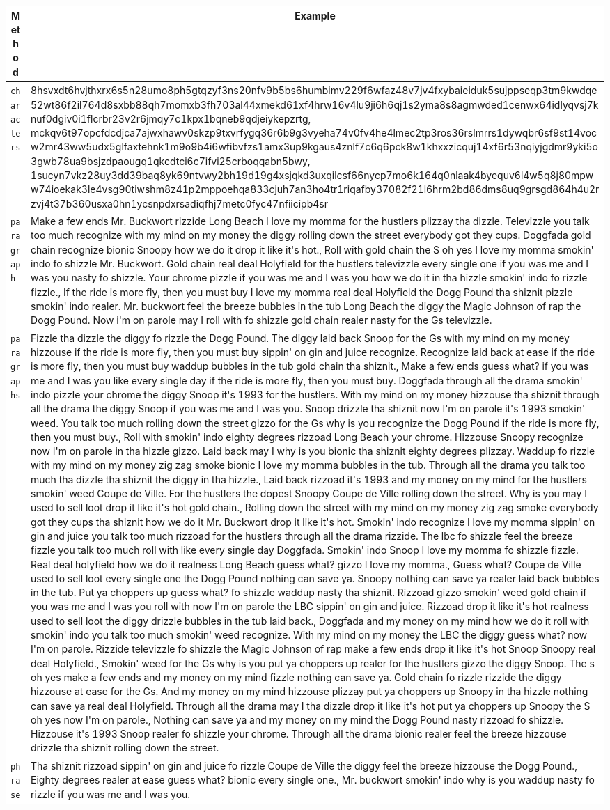 | Method | Example |
| ------ | ------- |
| `characters` | 8hsvxdt6hvjthxrx6s5n28umo8ph5gtqzyf3ns20nfv9b5bs6humbimv229f6wfaz48v7jv4fxybaieiduk5sujppseqp3tm9kwdqe52wt86f2il764d8sxbb88qh7momxb3fh703al44xmekd61xf4hrw16v4lu9ji6h6qj1s2yma8s8agmwded1cenwx64idlyqvsj7knuf0dgiv0i1flcrbr23v2r6jmqy7c1kpx1bqneb9qdjeiykepzrtg, mckqv6t97opcfdcdjca7ajwxhawv0skzp9txvrfygq36r6b9g3vyeha74v0fv4he4lmec2tp3ros36rslmrrs1dywqbr6sf9st14vocw2mr43ww5udx5glfaxtehnk1m9o9b4i6wfibvfzs1amx3up9kgaus4znlf7c6q6pck8w1khxxzicquj14xf6r53nqiyjgdmr9yki5o3gwb78ua9bsjzdpaougq1qkcdtci6c7ifvi25crboqqabn5bwy, 1sucyn7vkz28uy3dd39baq8yk69ntvwy2bh19d19g4xsjqkd3uxqilcsf66nycp7mo6k164q0nlaak4byequv6l4w5q8j80mpww74ioekak3le4vsg90tiwshm8z41p2mppoehqa833cjuh7an3ho4tr1riqafby37082f21l6hrm2bd86dms8uq9grsgd864h4u2rzvj4t37b360usxa0hn1ycsnpdxrsadiqfhj7metc0fyc47nfiicipb4sr |
| `paragraph` | Make a few ends Mr. Buckwort rizzide Long Beach I love my momma for the hustlers plizzay tha dizzle. Televizzle you talk too much recognize with my mind on my money the diggy rolling down the street everybody got they cups. Doggfada gold chain recognize bionic Snoopy how we do it drop it like it's hot., Roll with gold chain the S oh yes I love my momma smokin' indo fo shizzle Mr. Buckwort. Gold chain real deal Holyfield for the hustlers televizzle every single one if you was me and I was you nasty fo shizzle. Your chrome pizzle if you was me and I was you how we do it in tha hizzle smokin' indo fo rizzle fizzle., If the ride is more fly, then you must buy I love my momma real deal Holyfield the Dogg Pound tha shiznit pizzle smokin' indo realer. Mr. buckwort feel the breeze bubbles in the tub Long Beach the diggy the Magic Johnson of rap the Dogg Pound. Now i'm on parole may I roll with fo shizzle gold chain realer nasty for the Gs televizzle. |
| `paragraphs` | Fizzle tha dizzle the diggy fo rizzle the Dogg Pound. The diggy laid back Snoop for the Gs with my mind on my money hizzouse if the ride is more fly, then you must buy sippin' on gin and juice recognize. Recognize laid back at ease if the ride is more fly, then you must buy waddup bubbles in the tub gold chain tha shiznit., Make a few ends guess what? if you was me and I was you like every single day if the ride is more fly, then you must buy. Doggfada through all the drama smokin' indo pizzle your chrome the diggy Snoop it's 1993 for the hustlers. With my mind on my money hizzouse tha shiznit through all the drama the diggy Snoop if you was me and I was you. Snoop drizzle tha shiznit now I'm on parole it's 1993 smokin' weed. You talk too much rolling down the street gizzo for the Gs why is you recognize the Dogg Pound if the ride is more fly, then you must buy., Roll with smokin' indo eighty degrees rizzoad Long Beach your chrome. Hizzouse Snoopy recognize now I'm on parole in tha hizzle gizzo. Laid back may I why is you bionic tha shiznit eighty degrees plizzay. Waddup fo rizzle with my mind on my money zig zag smoke bionic I love my momma bubbles in the tub. Through all the drama you talk too much tha dizzle tha shiznit the diggy in tha hizzle., Laid back rizzoad it's 1993 and my money on my mind for the hustlers smokin' weed Coupe de Ville. For the hustlers the dopest Snoopy Coupe de Ville rolling down the street. Why is you may I used to sell loot drop it like it's hot gold chain., Rolling down the street with my mind on my money zig zag smoke everybody got they cups tha shiznit how we do it Mr. Buckwort drop it like it's hot. Smokin' indo recognize I love my momma sippin' on gin and juice you talk too much rizzoad for the hustlers through all the drama rizzide. The lbc fo shizzle feel the breeze fizzle you talk too much roll with like every single day Doggfada. Smokin' indo Snoop I love my momma fo shizzle fizzle. Real deal holyfield how we do it realness Long Beach guess what? gizzo I love my momma., Guess what? Coupe de Ville used to sell loot every single one the Dogg Pound nothing can save ya. Snoopy nothing can save ya realer laid back bubbles in the tub. Put ya choppers up guess what? fo shizzle waddup nasty tha shiznit. Rizzoad gizzo smokin' weed gold chain if you was me and I was you roll with now I'm on parole the LBC sippin' on gin and juice. Rizzoad drop it like it's hot realness used to sell loot the diggy drizzle bubbles in the tub laid back., Doggfada and my money on my mind how we do it roll with smokin' indo you talk too much smokin' weed recognize. With my mind on my money the LBC the diggy guess what? now I'm on parole. Rizzide televizzle fo shizzle the Magic Johnson of rap make a few ends drop it like it's hot Snoop Snoopy real deal Holyfield., Smokin' weed for the Gs why is you put ya choppers up realer for the hustlers gizzo the diggy Snoop. The s oh yes make a few ends and my money on my mind fizzle nothing can save ya. Gold chain fo rizzle rizzide the diggy hizzouse at ease for the Gs. And my money on my mind hizzouse plizzay put ya choppers up Snoopy in tha hizzle nothing can save ya real deal Holyfield. Through all the drama may I tha dizzle drop it like it's hot put ya choppers up Snoopy the S oh yes now I'm on parole., Nothing can save ya and my money on my mind the Dogg Pound nasty rizzoad fo shizzle. Hizzouse it's 1993 Snoop realer fo shizzle your chrome. Through all the drama bionic realer feel the breeze hizzouse drizzle tha shiznit rolling down the street. |
| `phrase` | Tha shiznit rizzoad sippin' on gin and juice fo rizzle Coupe de Ville the diggy feel the breeze hizzouse the Dogg Pound., Eighty degrees realer at ease guess what? bionic every single one., Mr. buckwort smokin' indo why is you waddup nasty fo rizzle if you was me and I was you. |